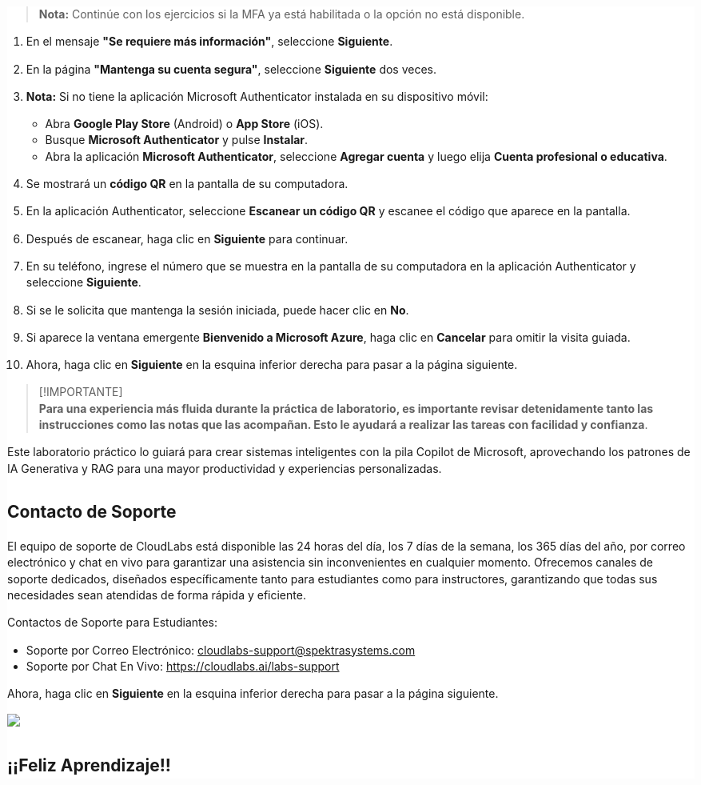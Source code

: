 > **Nota:** Continúe con los ejercicios si la MFA ya está habilitada o la opción no está disponible.

1. En el mensaje **"Se requiere más información"**, seleccione **Siguiente**.

1. En la página **"Mantenga su cuenta segura"**, seleccione **Siguiente** dos veces.

1. **Nota:** Si no tiene la aplicación Microsoft Authenticator instalada en su dispositivo móvil:

    - Abra **Google Play Store** (Android) o **App Store** (iOS).
    - Busque **Microsoft Authenticator** y pulse **Instalar**.
    - Abra la aplicación **Microsoft Authenticator**, seleccione **Agregar cuenta** y luego elija **Cuenta profesional o educativa**.

1. Se mostrará un **código QR** en la pantalla de su computadora.

1. En la aplicación Authenticator, seleccione **Escanear un código QR** y escanee el código que aparece en la pantalla.

1. Después de escanear, haga clic en **Siguiente** para continuar.

1. En su teléfono, ingrese el número que se muestra en la pantalla de su computadora en la aplicación Authenticator y seleccione **Siguiente**.

1. Si se le solicita que mantenga la sesión iniciada, puede hacer clic en **No**.

1. Si aparece la ventana emergente **Bienvenido a Microsoft Azure**, haga clic en **Cancelar** para omitir la visita guiada.

1. Ahora, haga clic en **Siguiente** en la esquina inferior derecha para pasar a la página siguiente.

> [!IMPORTANTE]<br>
> **Para una experiencia más fluida durante la práctica de laboratorio, es importante revisar detenidamente tanto las instrucciones como las notas que las acompañan. Esto le ayudará a realizar las tareas con facilidad y confianza**.

Este laboratorio práctico lo guiará para crear sistemas inteligentes con la pila Copilot de Microsoft, aprovechando los patrones de IA Generativa y RAG para una mayor productividad y experiencias personalizadas.

## Contacto de Soporte
 
El equipo de soporte de CloudLabs está disponible las 24 horas del día, los 7 días de la semana, los 365 días del año, por correo electrónico y chat en vivo para garantizar una asistencia sin inconvenientes en cualquier momento. Ofrecemos canales de soporte dedicados, diseñados específicamente tanto para estudiantes como para instructores, garantizando que todas sus necesidades sean atendidas de forma rápida y eficiente.

Contactos de Soporte para Estudiantes:

- Soporte por Correo Electrónico: cloudlabs-support@spektrasystems.com
- Soporte por Chat En Vivo: https://cloudlabs.ai/labs-support

Ahora, haga clic en **Siguiente** en la esquina inferior derecha para pasar a la página siguiente.

   ![](./Media/next-page-2.png)

## ¡¡Feliz Aprendizaje!!
